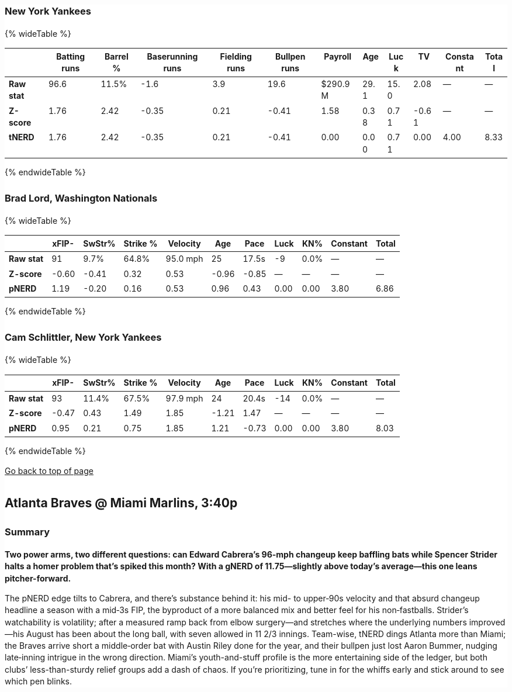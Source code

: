 ### New York Yankees

{% wideTable %}

|              | Batting runs | Barrel % | Baserunning runs | Fielding runs | Bullpen runs | Payroll | Age   | Luck | TV   | Constant | Total |
| ------------ | ------------ | -------- | ----------- | -------- | ------------ | ------- | ----- | ---- | ---- | -------- | ----- |
| **Raw stat** | 96.6 | 11.5% | -1.6 | 3.9 | 19.6 | $290.9M | 29.1 | 15.0 | 2.08 | — | — |
| **Z-score** | 1.76 | 2.42 | -0.35 | 0.21 | -0.41 | 1.58 | 0.38 | 0.71 | -0.61 | — | — |
| **tNERD** | 1.76 | 2.42 | -0.35 | 0.21 | -0.41 | 0.00 | 0.00 | 0.71 | 0.00 | 4.00 | 8.33 |
{% endwideTable %}

### Brad Lord, Washington Nationals

{% wideTable %}

|              | xFIP- | SwStr% | Strike % | Velocity | Age   | Pace  | Luck | KN%  | Constant | Total |
| ------------ | ----- | ------ | -------- | -------- | ----- | ----- | ---- | ---- | -------- | ----- |
| **Raw stat** | 91 | 9.7% | 64.8% | 95.0 mph | 25 | 17.5s | -9 | 0.0% | — | — |
| **Z-score** | -0.60 | -0.41 | 0.32 | 0.53 | -0.96 | -0.85 | — | — | — | — |
| **pNERD** | 1.19 | -0.20 | 0.16 | 0.53 | 0.96 | 0.43 | 0.00 | 0.00 | 3.80 | 6.86 |
{% endwideTable %}

### Cam Schlittler, New York Yankees

{% wideTable %}

|              | xFIP- | SwStr% | Strike % | Velocity | Age   | Pace  | Luck | KN%  | Constant | Total |
| ------------ | ----- | ------ | -------- | -------- | ----- | ----- | ---- | ---- | -------- | ----- |
| **Raw stat** | 93 | 11.4% | 67.5% | 97.9 mph | 24 | 20.4s | -14 | 0.0% | — | — |
| **Z-score** | -0.47 | 0.43 | 1.49 | 1.85 | -1.21 | 1.47 | — | — | — | — |
| **pNERD** | 0.95 | 0.21 | 0.75 | 1.85 | 1.21 | -0.73 | 0.00 | 0.00 | 3.80 | 8.03 |
{% endwideTable %}


[Go back to top of page](#)

## Atlanta Braves @ Miami Marlins, 3:40p

### Summary

**Two power arms, two different questions: can Edward Cabrera’s 96-mph changeup keep baffling bats while Spencer Strider halts a homer problem that’s spiked this month? With a gNERD of 11.75—slightly above today’s average—this one leans pitcher-forward.** 

The pNERD edge tilts to Cabrera, and there’s substance behind it: his mid- to upper‑90s velocity and that absurd changeup headline a season with a mid‑3s FIP, the byproduct of a more balanced mix and better feel for his non‑fastballs.  Strider’s watchability is volatility; after a measured ramp back from elbow surgery—and stretches where the underlying numbers improved—his August has been about the long ball, with seven allowed in 11 2/3 innings.  Team-wise, tNERD dings Atlanta more than Miami; the Braves arrive short a middle‑order bat with Austin Riley done for the year, and their bullpen just lost Aaron Bummer, nudging late‑inning intrigue in the wrong direction.  Miami’s youth-and-stuff profile is the more entertaining side of the ledger, but both clubs’ less-than-sturdy relief groups add a dash of chaos. If you’re prioritizing, tune in for the whiffs early and stick around to see which pen blinks.
